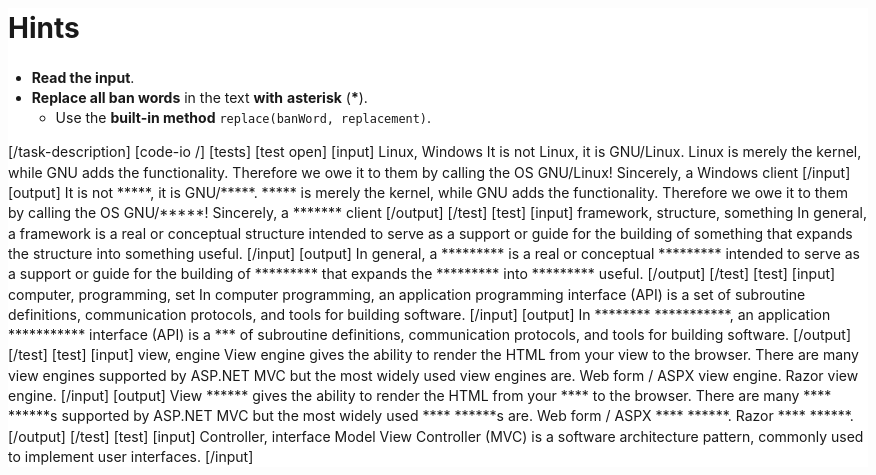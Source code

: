 
# Hints  
- **Read the input**.
- **Replace all ban words** in the text **with** **asterisk** \(__\*__\).
	- Use the **built-in method** `replace(banWord, replacement)`.

[/task-description]
[code-io /]
[tests]
[test open]
[input]
Linux, Windows
It is not Linux, it is GNU/Linux. Linux is merely the kernel, while GNU adds the functionality. Therefore we owe it to them by calling the OS GNU/Linux! Sincerely, a Windows client
[/input]
[output]
It is not \*\*\*\*\*, it is GNU/\*\*\*\*\*. \*\*\*\*\* is merely the kernel, while GNU adds the functionality. Therefore we owe it to them by calling the OS GNU/\*\*\*\*\*! Sincerely, a \*\*\*\*\*\*\* client
[/output]
[/test]
[test]
[input]
framework, structure, something
In general, a framework is a real or conceptual structure intended to serve as a support or guide for the building of something that expands the structure into something useful.
[/input]
[output]
In general, a \*\*\*\*\*\*\*\*\* is a real or conceptual \*\*\*\*\*\*\*\*\* intended to serve as a support or guide for the building of \*\*\*\*\*\*\*\*\* that expands the \*\*\*\*\*\*\*\*\* into \*\*\*\*\*\*\*\*\* useful.
[/output]
[/test]
[test]
[input]
computer, programming, set
In computer programming, an application programming interface (API) is a set of subroutine definitions, communication protocols, and tools for building software.
[/input]
[output]
In \*\*\*\*\*\*\*\* \*\*\*\*\*\*\*\*\*\*\*, an application \*\*\*\*\*\*\*\*\*\*\* interface (API) is a \*\*\* of subroutine definitions, communication protocols, and tools for building software.
[/output]
[/test]
[test]
[input]
view, engine
View engine gives the ability to render the HTML from your view to the browser. There are many view engines supported by ASP.NET MVC but the most widely used view engines are. Web form / ASPX view engine. Razor view engine.
[/input]
[output]
View \*\*\*\*\*\* gives the ability to render the HTML from your \*\*\*\* to the browser. There are many \*\*\*\* \*\*\*\*\*\*s supported by ASP.NET MVC but the most widely used \*\*\*\* \*\*\*\*\*\*s are. Web form / ASPX \*\*\*\* \*\*\*\*\*\*. Razor \*\*\*\* \*\*\*\*\*\*.
[/output]
[/test]
[test]
[input]
Controller, interface
Model View Controller (MVC) is a software architecture pattern, commonly used to implement user interfaces.
[/input]